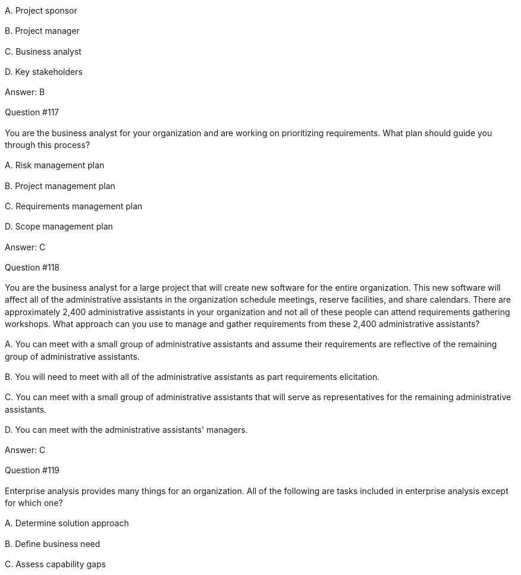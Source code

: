 
A. Project sponsor

B. Project manager

C. Business analyst

D. Key stakeholders

Answer: B



Question #117 

You are the business analyst for your organization and are working on prioritizing requirements.
What plan should guide you through this process?


A. Risk management plan

B. Project management plan

C. Requirements management plan

D. Scope management plan

Answer: C

Question #118 

You are the business analyst for a large project that will create new software for the entire organization. This new software will affect all of the administrative
assistants in the organization schedule meetings, reserve facilities, and share calendars. There are approximately 2,400 administrative assistants in your
organization and not all of these people can attend requirements gathering workshops.
What approach can you use to manage and gather requirements from these 2,400 administrative assistants?


A. You can meet with a small group of administrative assistants and assume their requirements are reflective of the remaining group of administrative assistants.

B. You will need to meet with all of the administrative assistants as part requirements elicitation.

C. You can meet with a small group of administrative assistants that will serve as representatives for the remaining administrative assistants.

D. You can meet with the administrative assistants' managers.

Answer: C

Question #119 

Enterprise analysis provides many things for an organization.
All of the following are tasks included in enterprise analysis except for which one?


A. Determine solution approach

B. Define business need

C. Assess capability gaps
